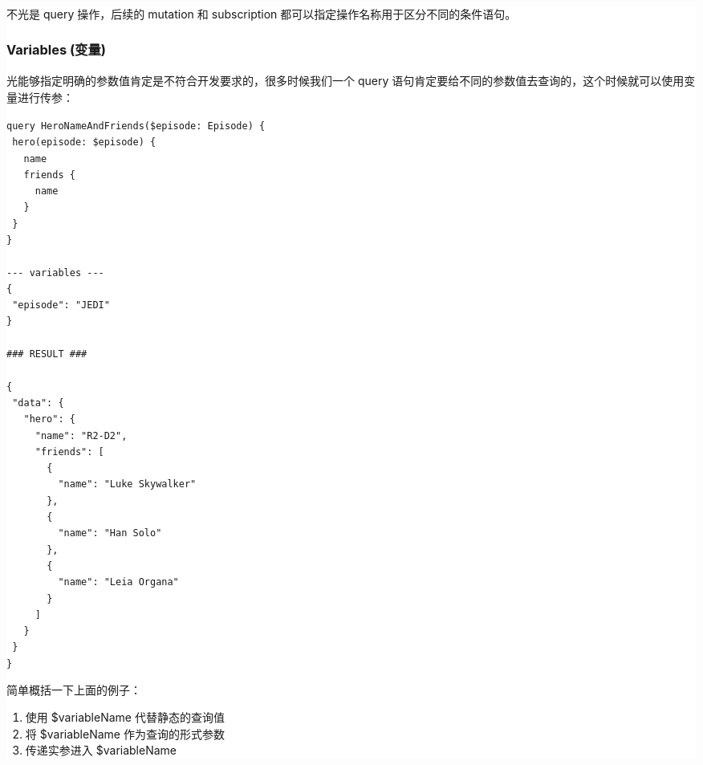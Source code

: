 不光是 query 操作，后续的 mutation 和 subscription 都可以指定操作名称用于区分不同的条件语句。

 

### Variables (变量)

 

光能够指定明确的参数值肯定是不符合开发要求的，很多时候我们一个 query 语句肯定要给不同的参数值去查询的，这个时候就可以使用变量进行传参：

 

```plain
query HeroNameAndFriends($episode: Episode) {
 hero(episode: $episode) {
   name
   friends {
     name
   }
 }
}

--- variables ---
{
 "episode": "JEDI"
}

### RESULT ### 

{
 "data": {
   "hero": {
     "name": "R2-D2",
     "friends": [
       {
         "name": "Luke Skywalker"
       },
       {
         "name": "Han Solo"
       },
       {
         "name": "Leia Organa"
       }
     ]
   }
 }
}
```
 
简单概括一下上面的例子：

 

1. 使用 $variableName 代替静态的查询值
2. 将 $variableName 作为查询的形式参数
3. 传递实参进入 $variableName
 